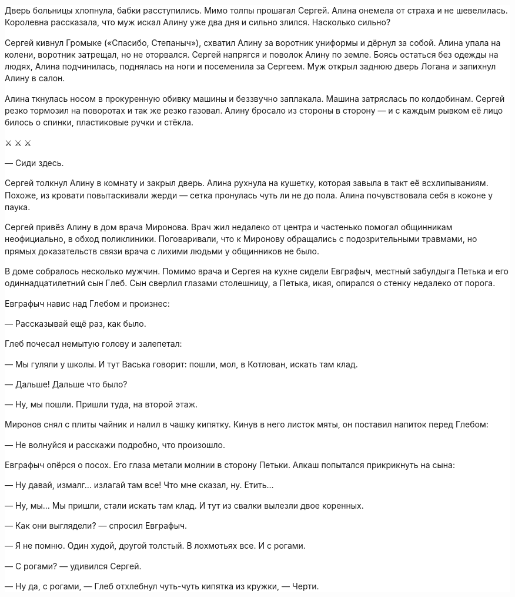 Дверь больницы хлопнула, бабки расступились. Мимо толпы прошагал Сергей. Алина онемела от страха и не шевелилась. Королевна рассказала, что муж искал Алину уже два дня и сильно злился. Насколько сильно?

Сергей кивнул Громыке («Спасибо, Степаныч»), схватил Алину за воротник униформы и дёрнул за собой. Алина упала на колени, воротник затрещал, но не оторвался. Сергей напрягся и поволок Алину по земле. Боясь остаться без одежды на людях, Алина подчинилась, поднялась на ноги и посеменила за Сергеем. Муж открыл заднюю дверь Логана и запихнул Алину в салон.

Алина ткнулась носом в прокуренную обивку машины и беззвучно заплакала. Машина затряслась по колдобинам. Сергей резко тормозил на поворотах и так же резко газовал. Алину бросало из стороны в сторону — и с каждым рывком её лицо билось о спинки, пластиковые ручки и стёкла.

⚔︎ ⚔︎ ⚔︎

— Сиди здесь.

Сергей толкнул Алину в комнату и закрыл дверь. Алина рухнула на кушетку, которая завыла в такт её всхлипываниям. Похоже, из кровати повытаскивали жерди — сетка пронулась чуть ли не до пола. Алина почувствовала себя в коконе у паука.

Сергей привёз Алину в дом врача Миронова. Врач жил недалеко от центра и частенько помогал общинникам неофициально, в обход поликлиники. Поговаривали, что к Миронову обращались с подозрительными травмами, но прямых доказательств связи врача с лихими людьми у общинников не было.

В доме собралось несколько мужчин. Помимо врача и Сергея на кухне сидели Евграфыч, местный забулдыга Петька и его одиннадцатилетний сын Глеб. Сын сверлил глазами столешницу, а Петька, икая, опирался о стенку недалеко от порога.

Евграфыч навис над Глебом и произнес:

— Рассказывай ещё раз, как было.

Глеб почесал немытую голову и залепетал:

— Мы гуляли у школы. И тут Васька говорит: пошли, мол, в Котлован, искать там клад.

— Дальше! Дальше что было?

— Ну, мы пошли. Пришли туда, на второй этаж.

Миронов снял с плиты чайник и налил в чашку кипятку. Кинув в него листок мяты, он поставил напиток перед Глебом:

— Не волнуйся и расскажи подробно, что произошло.

Евграфыч опёрся о посох. Его глаза метали молнии в сторону Петьки. Алкаш попытался прикрикнуть на сына:

— Ну давай, измалг… излагай там все! Что мне сказал, ну. Етить…

— Ну, мы… Мы пришли, стали искать там клад. И тут из свалки вылезли двое коренных.

— Как они выглядели? — спросил Евграфыч.

— Я не помню. Один худой, другой толстый. В лохмотьях все. И с рогами.

— С рогами? — удивился Сергей.

— Ну да, с рогами, — Глеб отхлебнул чуть-чуть кипятка из кружки, — Черти.
